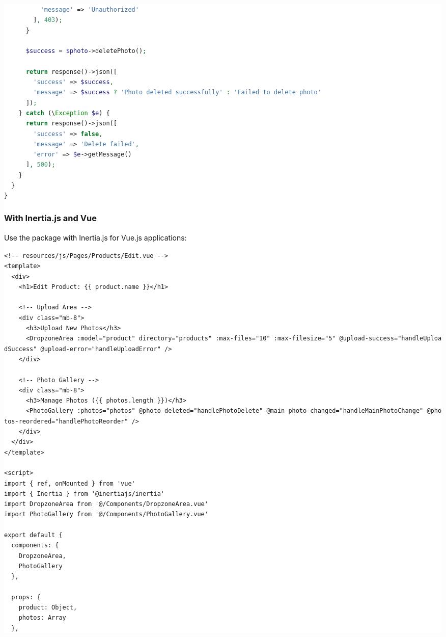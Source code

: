 ```php
          'message' => 'Unauthorized'
        ], 403);
      }

      $success = $photo->deletePhoto();

      return response()->json([
        'success' => $success,
        'message' => $success ? 'Photo deleted successfully' : 'Failed to delete photo'
      ]);
    } catch (\Exception $e) {
      return response()->json([
        'success' => false,
        'message' => 'Delete failed',
        'error' => $e->getMessage()
      ], 500);
    }
  }
}
```

### With Inertia.js and Vue

Use the package with Inertia.js for Vue.js applications:

```vue
<!-- resources/js/Pages/Products/Edit.vue -->
<template>
  <div>
    <h1>Edit Product: {{ product.name }}</h1>

    <!-- Upload Area -->
    <div class="mb-8">
      <h3>Upload New Photos</h3>
      <DropzoneArea :model="product" directory="products" :max-files="10" :max-filesize="5" @upload-success="handleUploadSuccess" @upload-error="handleUploadError" />
    </div>

    <!-- Photo Gallery -->
    <div class="mb-8">
      <h3>Manage Photos ({{ photos.length }})</h3>
      <PhotoGallery :photos="photos" @photo-deleted="handlePhotoDelete" @main-photo-changed="handleMainPhotoChange" @photos-reordered="handlePhotoReorder" />
    </div>
  </div>
</template>

<script>
import { ref, onMounted } from 'vue'
import { Inertia } from '@inertiajs/inertia'
import DropzoneArea from '@/Components/DropzoneArea.vue'
import PhotoGallery from '@/Components/PhotoGallery.vue'

export default {
  components: {
    DropzoneArea,
    PhotoGallery
  },

  props: {
    product: Object,
    photos: Array
  },

```